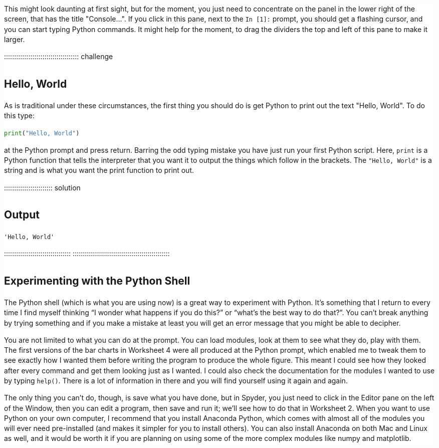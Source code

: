 
This might look daunting at first sight, but for the moment, you just need to concentrate on the panel in the lower right of the screen, that has the title "Console...". If you click in this pane, next to the `In [1]:` prompt, you should get a flashing cursor, and you can start typing Python commands. It might help for the moment, to drag the dividers the top and left of this pane to make it larger.

::::::::::::::::::::::::::::::::::::: challenge 

## Hello, World

As is traditional under these circumstances, the first thing you should do is get Python to print out the text "Hello, World". To do this type:

```python
print("Hello, World")
```

at the Python prompt and press return. Barring the odd typing mistake you have just run your first Python script. Here, `print` is a Python function that tells the interpreter that you want it to output the things which follow in the brackets. The `"Hello, World"` is a string and is what you want the print function to print out.

:::::::::::::::::::::::: solution 

## Output
 
```output
'Hello, World'
```

:::::::::::::::::::::::::::::::::
::::::::::::::::::::::::::::::::::::::::::::::::

## Experimenting with the Python Shell

The Python shell (which is what you are using now) is a great way to experiment with Python. It’s something that I return to every time I find myself thinking “I wonder what happens if you do this?” or “what’s the best way to do that?”. You can’t break anything by trying something and if you make a mistake at least you will get an error message that you might be able to decipher.

You are not limited to what you can do at the prompt. You can load modules, look at them to see what they do, play with them. The first versions of the bar charts in Worksheet 4 were all produced at the Python prompt, which enabled me to tweak them to see exactly how I wanted them before writing the program to produce the whole figure. This meant I could see how they looked after every command and get them looking just as I wanted. I could also check the documentation for the modules I wanted to use by typing `help()`. There is a lot of information in there and you will find yourself using it again and again.

The only thing you can’t do, though, is save what you have done, but in Spyder, you just need to click in the Editor pane on the left of the Window, then you can edit a program, then save and run it; we’ll see how to do that in Worksheet 2. When you want to use Python on your own computer, I recommend that you install Anaconda Python, which comes with almost all of the modules you will ever need pre-installed (and makes it simpler for you to install others). You can also install Anaconda on both Mac and Linux as well, and it would be worth it if you are planning on using some of the more complex modules like numpy and matplotlib.
